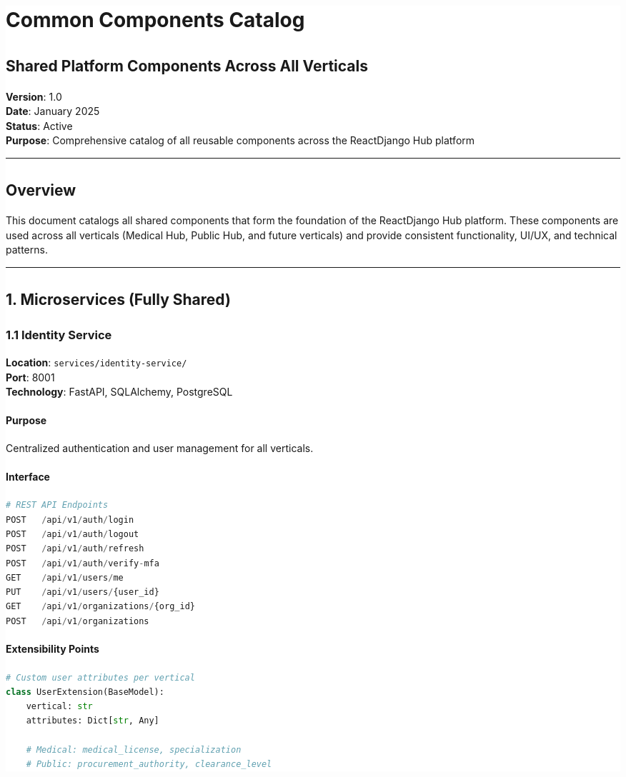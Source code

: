 # Common Components Catalog
## Shared Platform Components Across All Verticals

**Version**: 1.0  
**Date**: January 2025  
**Status**: Active  
**Purpose**: Comprehensive catalog of all reusable components across the ReactDjango Hub platform

---

## Overview

This document catalogs all shared components that form the foundation of the ReactDjango Hub platform. These components are used across all verticals (Medical Hub, Public Hub, and future verticals) and provide consistent functionality, UI/UX, and technical patterns.

---

## 1. Microservices (Fully Shared)

### 1.1 Identity Service
**Location**: `services/identity-service/`  
**Port**: 8001  
**Technology**: FastAPI, SQLAlchemy, PostgreSQL  

#### Purpose
Centralized authentication and user management for all verticals.

#### Interface
```python
# REST API Endpoints
POST   /api/v1/auth/login
POST   /api/v1/auth/logout
POST   /api/v1/auth/refresh
POST   /api/v1/auth/verify-mfa
GET    /api/v1/users/me
PUT    /api/v1/users/{user_id}
GET    /api/v1/organizations/{org_id}
POST   /api/v1/organizations
```

#### Extensibility Points
```python
# Custom user attributes per vertical
class UserExtension(BaseModel):
    vertical: str
    attributes: Dict[str, Any]
    
    # Medical: medical_license, specialization
    # Public: procurement_authority, clearance_level
```
